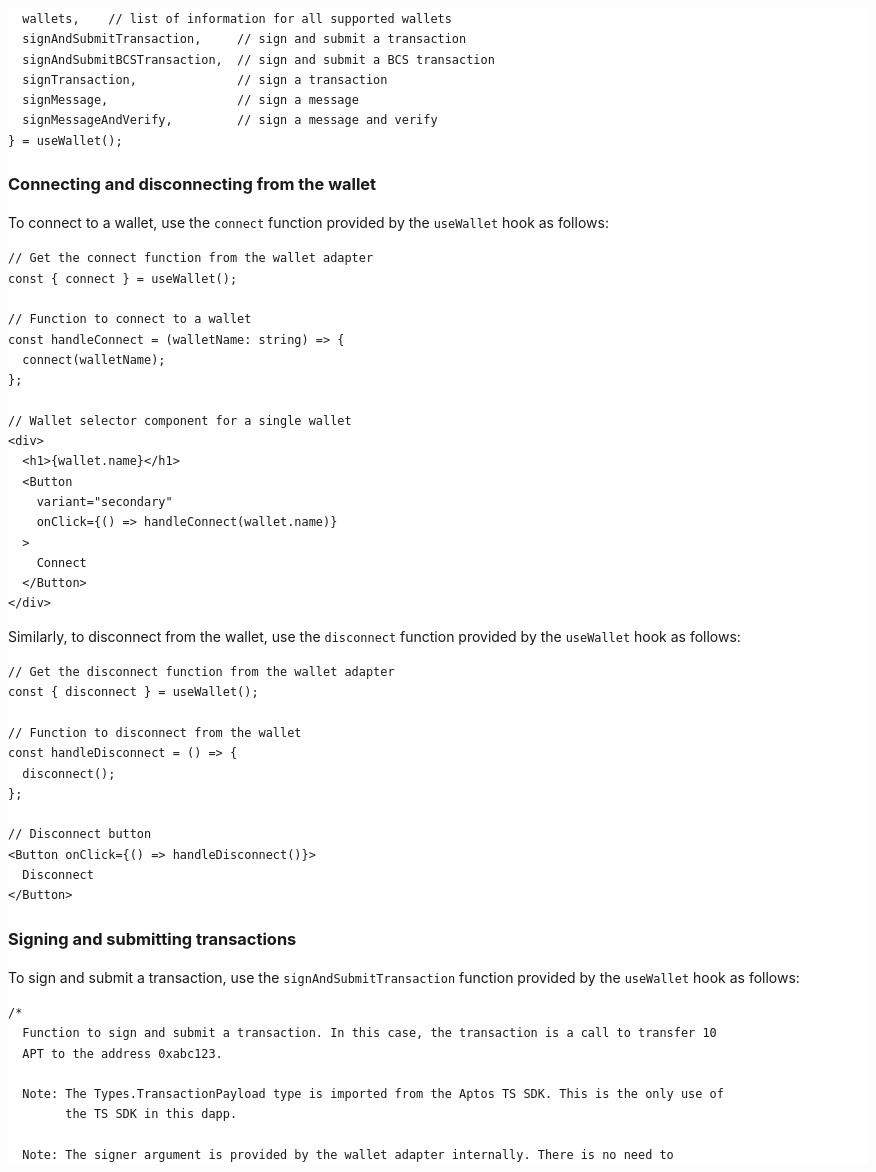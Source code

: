```tsx
  wallets,    // list of information for all supported wallets
  signAndSubmitTransaction,     // sign and submit a transaction
  signAndSubmitBCSTransaction,  // sign and submit a BCS transaction
  signTransaction,              // sign a transaction
  signMessage,                  // sign a message
  signMessageAndVerify,         // sign a message and verify
} = useWallet();
```

### Connecting and disconnecting from the wallet
To connect to a wallet, use the `connect` function provided by the `useWallet` hook as follows: 
```tsx
// Get the connect function from the wallet adapter
const { connect } = useWallet();

// Function to connect to a wallet
const handleConnect = (walletName: string) => {
  connect(walletName);
};

// Wallet selector component for a single wallet
<div>
  <h1>{wallet.name}</h1>
  <Button 
    variant="secondary" 
    onClick={() => handleConnect(wallet.name)}
  >
    Connect
  </Button>
</div>
```

Similarly, to disconnect from the wallet, use the `disconnect` function provided by the `useWallet` hook as follows: 
```tsx
// Get the disconnect function from the wallet adapter
const { disconnect } = useWallet();

// Function to disconnect from the wallet
const handleDisconnect = () => {
  disconnect();
};

// Disconnect button
<Button onClick={() => handleDisconnect()}>
  Disconnect
</Button>
```

### Signing and submitting transactions

To sign and submit a transaction, use the `signAndSubmitTransaction` function provided by the `useWallet` hook as follows: 
```tsx
/*
  Function to sign and submit a transaction. In this case, the transaction is a call to transfer 10 
  APT to the address 0xabc123. 

  Note: The Types.TransactionPayload type is imported from the Aptos TS SDK. This is the only use of
        the TS SDK in this dapp.

  Note: The signer argument is provided by the wallet adapter internally. There is no need to 
```